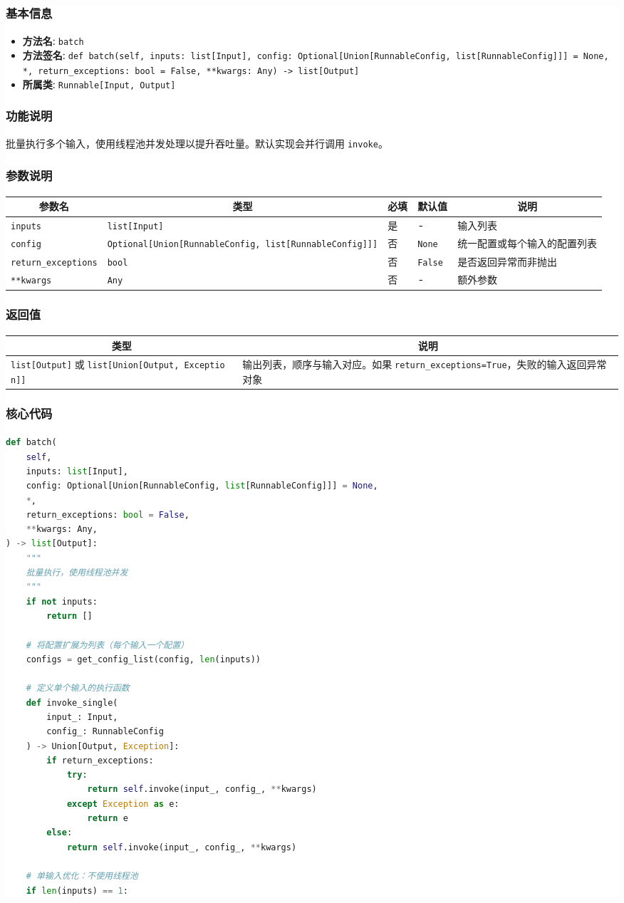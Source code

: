 ### 基本信息

- **方法名**: `batch`
- **方法签名**: `def batch(self, inputs: list[Input], config: Optional[Union[RunnableConfig, list[RunnableConfig]]] = None, *, return_exceptions: bool = False, **kwargs: Any) -> list[Output]`
- **所属类**: `Runnable[Input, Output]`

### 功能说明

批量执行多个输入，使用线程池并发处理以提升吞吐量。默认实现会并行调用 `invoke`。

### 参数说明

| 参数名 | 类型 | 必填 | 默认值 | 说明 |
|--------|------|------|--------|------|
| `inputs` | `list[Input]` | 是 | - | 输入列表 |
| `config` | `Optional[Union[RunnableConfig, list[RunnableConfig]]]` | 否 | `None` | 统一配置或每个输入的配置列表 |
| `return_exceptions` | `bool` | 否 | `False` | 是否返回异常而非抛出 |
| `**kwargs` | `Any` | 否 | - | 额外参数 |

### 返回值

| 类型 | 说明 |
|------|------|
| `list[Output]` 或 `list[Union[Output, Exception]]` | 输出列表，顺序与输入对应。如果 `return_exceptions=True`，失败的输入返回异常对象 |

### 核心代码

```python
def batch(
    self,
    inputs: list[Input],
    config: Optional[Union[RunnableConfig, list[RunnableConfig]]] = None,
    *,
    return_exceptions: bool = False,
    **kwargs: Any,
) -> list[Output]:
    """
    批量执行，使用线程池并发
    """
    if not inputs:
        return []

    # 将配置扩展为列表（每个输入一个配置）
    configs = get_config_list(config, len(inputs))

    # 定义单个输入的执行函数
    def invoke_single(
        input_: Input,
        config_: RunnableConfig
    ) -> Union[Output, Exception]:
        if return_exceptions:
            try:
                return self.invoke(input_, config_, **kwargs)
            except Exception as e:
                return e
        else:
            return self.invoke(input_, config_, **kwargs)

    # 单输入优化：不使用线程池
    if len(inputs) == 1:
```